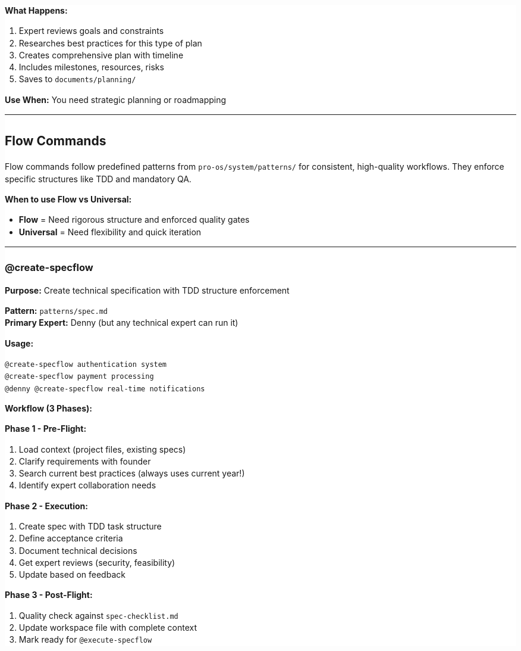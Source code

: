 **What Happens:**
1. Expert reviews goals and constraints
2. Researches best practices for this type of plan
3. Creates comprehensive plan with timeline
4. Includes milestones, resources, risks
5. Saves to `documents/planning/`

**Use When:** You need strategic planning or roadmapping

---

## Flow Commands

Flow commands follow predefined patterns from `pro-os/system/patterns/` for consistent, high-quality workflows. They enforce specific structures like TDD and mandatory QA.

**When to use Flow vs Universal:**
- **Flow** = Need rigorous structure and enforced quality gates
- **Universal** = Need flexibility and quick iteration

---

### @create-specflow

**Purpose:** Create technical specification with TDD structure enforcement

**Pattern:** `patterns/spec.md`  
**Primary Expert:** Denny (but any technical expert can run it)

**Usage:**
```
@create-specflow authentication system
@create-specflow payment processing
@denny @create-specflow real-time notifications
```

**Workflow (3 Phases):**

**Phase 1 - Pre-Flight:**
1. Load context (project files, existing specs)
2. Clarify requirements with founder
3. Search current best practices (always uses current year!)
4. Identify expert collaboration needs

**Phase 2 - Execution:**
1. Create spec with TDD task structure
2. Define acceptance criteria
3. Document technical decisions
4. Get expert reviews (security, feasibility)
5. Update based on feedback

**Phase 3 - Post-Flight:**
1. Quality check against `spec-checklist.md`
2. Update workspace file with complete context
3. Mark ready for `@execute-specflow`
